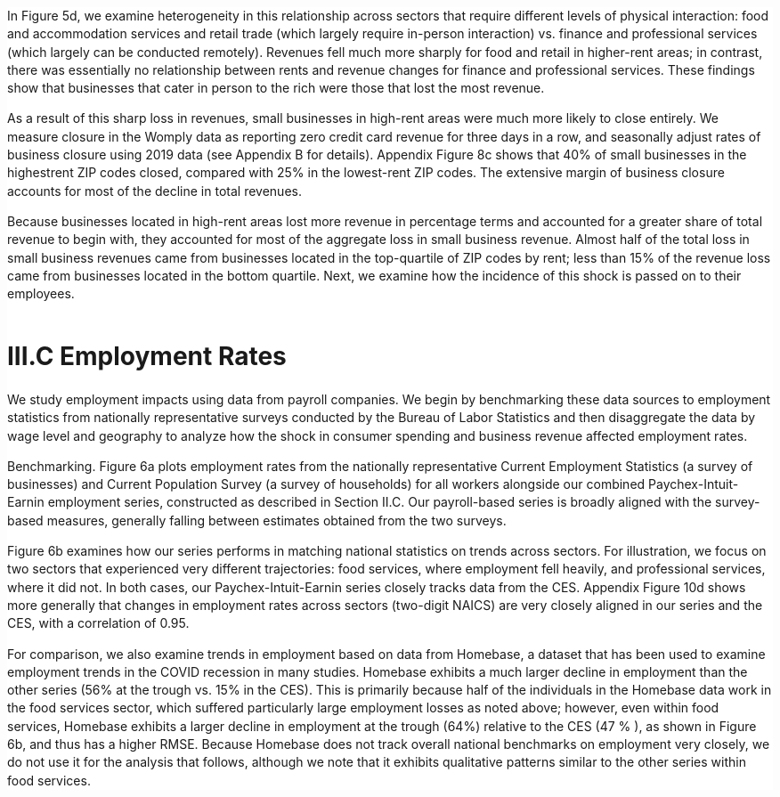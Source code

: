In Figure 5d, we examine heterogeneity in this relationship across sectors that require different levels of physical interaction: food and accommodation services and retail trade (which largely require in-person interaction) vs. finance and professional services (which largely can be conducted remotely). Revenues fell much more sharply for food and retail in higher-rent areas; in contrast, there was essentially no relationship between rents and revenue changes for finance and professional services. These findings show that businesses that cater in person to the rich were those that lost the most revenue.  

As a result of this sharp loss in revenues, small businesses in high-rent areas were much more likely to close entirely. We measure closure in the Womply data as reporting zero credit card revenue for three days in a row, and seasonally adjust rates of business closure using 2019 data (see Appendix B for details). Appendix Figure 8c shows that 40% of small businesses in the highestrent ZIP codes closed, compared with 25% in the lowest-rent ZIP codes. The extensive margin of business closure accounts for most of the decline in total revenues.  

Because businesses located in high-rent areas lost more revenue in percentage terms and accounted for a greater share of total revenue to begin with, they accounted for most of the aggregate loss in small business revenue. Almost half of the total loss in small business revenues came from businesses located in the top-quartile of ZIP codes by rent; less than $15\%$ of the revenue loss came from businesses located in the bottom quartile. Next, we examine how the incidence of this shock is passed on to their employees.  

# III.C Employment Rates  

We study employment impacts using data from payroll companies. We begin by benchmarking these data sources to employment statistics from nationally representative surveys conducted by the Bureau of Labor Statistics and then disaggregate the data by wage level and geography to analyze how the shock in consumer spending and business revenue affected employment rates.  

Benchmarking. Figure 6a plots employment rates from the nationally representative Current Employment Statistics (a survey of businesses) and Current Population Survey (a survey of households) for all workers alongside our combined Paychex-Intuit-Earnin employment series, constructed as described in Section II.C. Our payroll-based series is broadly aligned with the survey-based measures, generally falling between estimates obtained from the two surveys.  

Figure 6b examines how our series performs in matching national statistics on trends across sectors. For illustration, we focus on two sectors that experienced very different trajectories: food services, where employment fell heavily, and professional services, where it did not. In both cases, our Paychex-Intuit-Earnin series closely tracks data from the CES. Appendix Figure 10d shows more generally that changes in employment rates across sectors (two-digit NAICS) are very closely aligned in our series and the CES, with a correlation of 0.95.  

For comparison, we also examine trends in employment based on data from Homebase, a dataset that has been used to examine employment trends in the COVID recession in many studies. Homebase exhibits a much larger decline in employment than the other series (56% at the trough vs. $15\%$ in the CES). This is primarily because half of the individuals in the Homebase data work in the food services sector, which suffered particularly large employment losses as noted above; however, even within food services, Homebase exhibits a larger decline in employment at the trough (64%) relative to the CES (47 $\%$ ), as shown in Figure 6b, and thus has a higher RMSE. Because Homebase does not track overall national benchmarks on employment very closely, we do not use it for the analysis that follows, although we note that it exhibits qualitative patterns similar to the other series within food services.  
